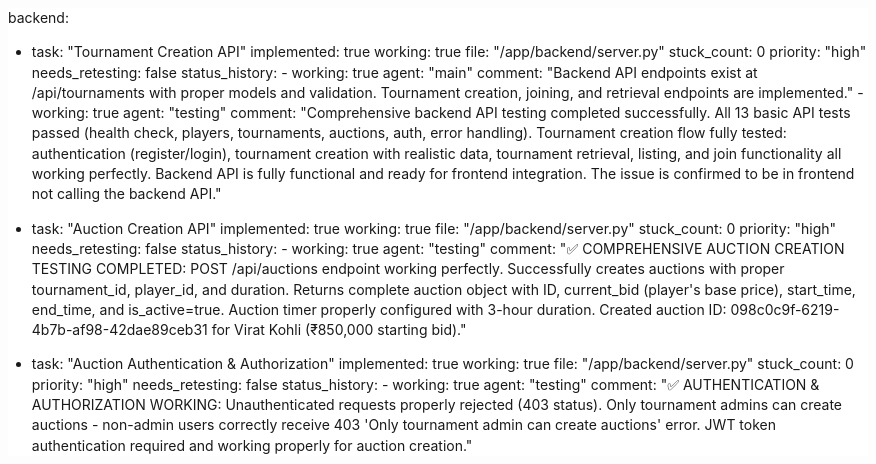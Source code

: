 backend:
  - task: "Tournament Creation API"
    implemented: true
    working: true
    file: "/app/backend/server.py"
    stuck_count: 0
    priority: "high"
    needs_retesting: false
    status_history:
        - working: true
          agent: "main"
          comment: "Backend API endpoints exist at /api/tournaments with proper models and validation. Tournament creation, joining, and retrieval endpoints are implemented."
        - working: true
          agent: "testing"
          comment: "Comprehensive backend API testing completed successfully. All 13 basic API tests passed (health check, players, tournaments, auctions, auth, error handling). Tournament creation flow fully tested: authentication (register/login), tournament creation with realistic data, tournament retrieval, listing, and join functionality all working perfectly. Backend API is fully functional and ready for frontend integration. The issue is confirmed to be in frontend not calling the backend API."

  - task: "Auction Creation API"
    implemented: true
    working: true
    file: "/app/backend/server.py"
    stuck_count: 0
    priority: "high"
    needs_retesting: false
    status_history:
        - working: true
          agent: "testing"
          comment: "✅ COMPREHENSIVE AUCTION CREATION TESTING COMPLETED: POST /api/auctions endpoint working perfectly. Successfully creates auctions with proper tournament_id, player_id, and duration. Returns complete auction object with ID, current_bid (player's base price), start_time, end_time, and is_active=true. Auction timer properly configured with 3-hour duration. Created auction ID: 098c0c9f-6219-4b7b-af98-42dae89ceb31 for Virat Kohli (₹850,000 starting bid)."

  - task: "Auction Authentication & Authorization"
    implemented: true
    working: true
    file: "/app/backend/server.py"
    stuck_count: 0
    priority: "high"
    needs_retesting: false
    status_history:
        - working: true
          agent: "testing"
          comment: "✅ AUTHENTICATION & AUTHORIZATION WORKING: Unauthenticated requests properly rejected (403 status). Only tournament admins can create auctions - non-admin users correctly receive 403 'Only tournament admin can create auctions' error. JWT token authentication required and working properly for auction creation."
